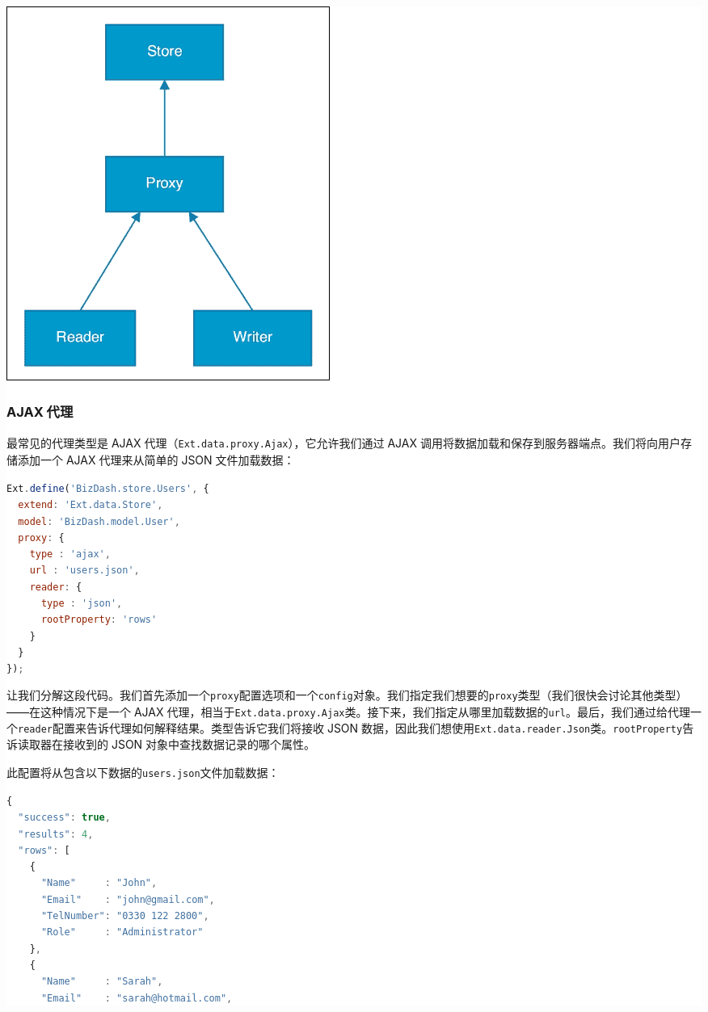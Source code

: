 ![代理](img/3717_05_05.jpg)

### AJAX 代理

最常见的代理类型是 AJAX 代理（`Ext.data.proxy.Ajax`），它允许我们通过 AJAX 调用将数据加载和保存到服务器端点。我们将向用户存储添加一个 AJAX 代理来从简单的 JSON 文件加载数据：

```js
Ext.define('BizDash.store.Users', {
  extend: 'Ext.data.Store',
  model: 'BizDash.model.User',
  proxy: {
    type : 'ajax',
    url : 'users.json',
    reader: {
      type : 'json',
      rootProperty: 'rows'
    }
  }
});
```

让我们分解这段代码。我们首先添加一个`proxy`配置选项和一个`config`对象。我们指定我们想要的`proxy`类型（我们很快会讨论其他类型）——在这种情况下是一个 AJAX 代理，相当于`Ext.data.proxy.Ajax`类。接下来，我们指定从哪里加载数据的`url`。最后，我们通过给代理一个`reader`配置来告诉代理如何解释结果。类型告诉它我们将接收 JSON 数据，因此我们想使用`Ext.data.reader.Json`类。`rootProperty`告诉读取器在接收到的 JSON 对象中查找数据记录的哪个属性。

此配置将从包含以下数据的`users.json`文件加载数据：

```js
{
  "success": true,
  "results": 4,
  "rows": [
    {
      "Name"     : "John",
      "Email"    : "john@gmail.com",
      "TelNumber": "0330 122 2800",
      "Role"     : "Administrator"
    },
    {
      "Name"     : "Sarah",
      "Email"    : "sarah@hotmail.com",
```